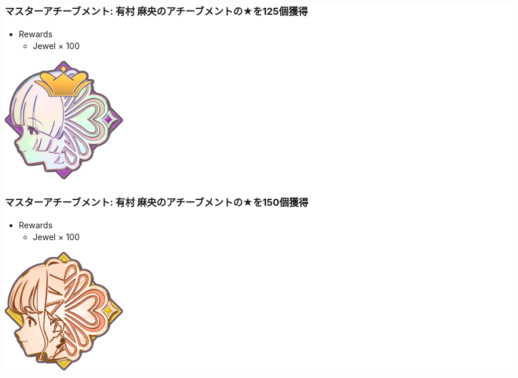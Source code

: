 ### マスターアチーブメント: 有村 麻央のアチーブメントの★を125個獲得
* Rewards
	* Jewel × 100

<img src="img/img_general_achievement_amao-master_004.png" style="width:200px;"/>

### マスターアチーブメント: 有村 麻央のアチーブメントの★を150個獲得
* Rewards
	* Jewel × 100

<img src="img/img_general_achievement_fktn-master_001.png" style="width:200px;"/>
